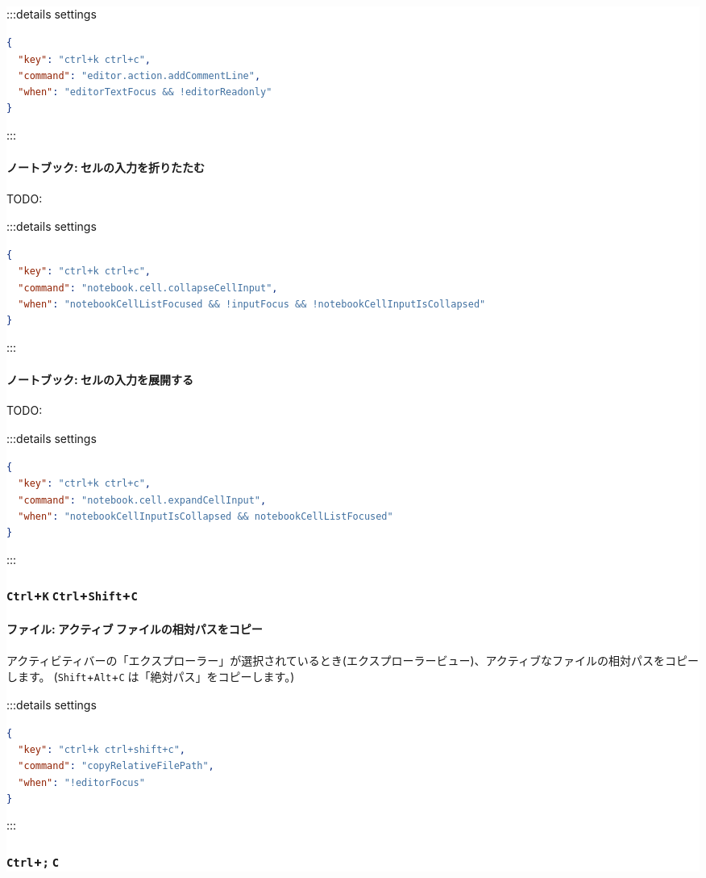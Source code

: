 :::details settings
```json
{
  "key": "ctrl+k ctrl+c",
  "command": "editor.action.addCommentLine",
  "when": "editorTextFocus && !editorReadonly"
}
```
:::

#### ノートブック: セルの入力を折りたたむ

TODO:

:::details settings
```json
{
  "key": "ctrl+k ctrl+c",
  "command": "notebook.cell.collapseCellInput",
  "when": "notebookCellListFocused && !inputFocus && !notebookCellInputIsCollapsed"
}
```
:::

#### ノートブック: セルの入力を展開する

TODO:

:::details settings
```json
{
  "key": "ctrl+k ctrl+c",
  "command": "notebook.cell.expandCellInput",
  "when": "notebookCellInputIsCollapsed && notebookCellListFocused"
}
```
:::

### `Ctrl`+`K` `Ctrl`+`Shift`+`C`

#### ファイル: アクティブ ファイルの相対パスをコピー

アクティビティバーの「エクスプローラー」が選択されているとき(エクスプローラービュー)、アクティブなファイルの相対パスをコピーします。
(`Shift`+`Alt`+`C` は「絶対パス」をコピーします。)

:::details settings
```json
{
  "key": "ctrl+k ctrl+shift+c",
  "command": "copyRelativeFilePath",
  "when": "!editorFocus"
}
```
:::

### `Ctrl`+`;` `C`
